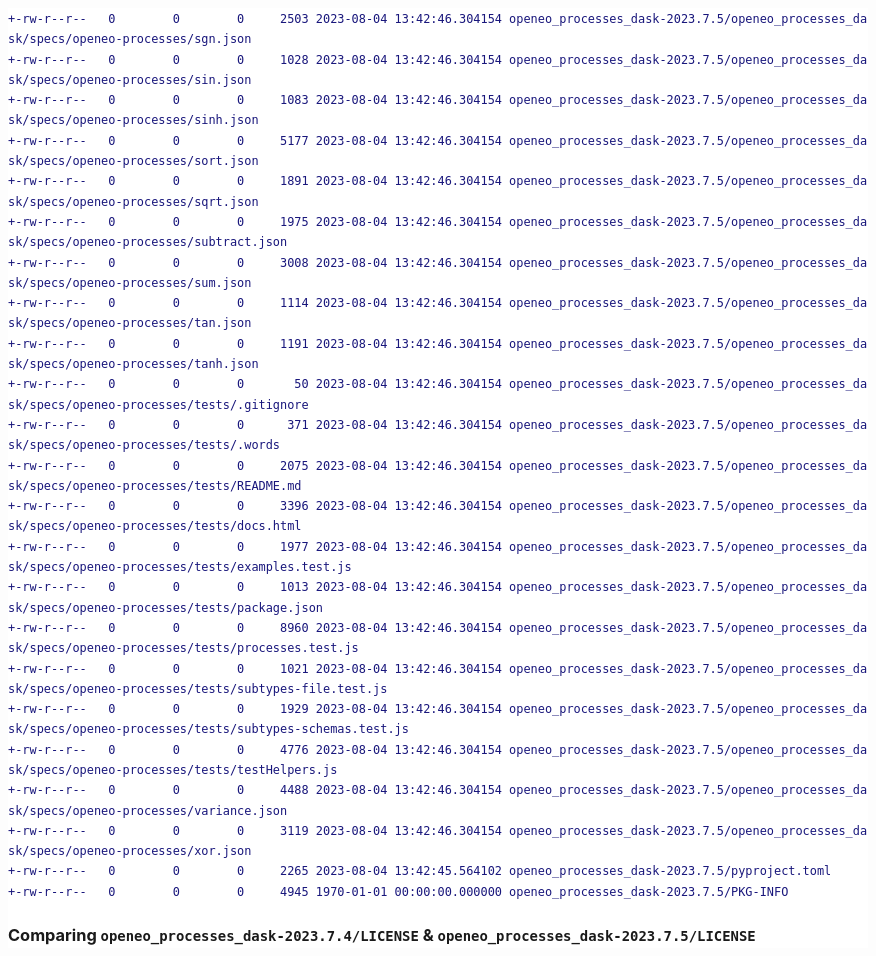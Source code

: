 ```diff
+-rw-r--r--   0        0        0     2503 2023-08-04 13:42:46.304154 openeo_processes_dask-2023.7.5/openeo_processes_dask/specs/openeo-processes/sgn.json
+-rw-r--r--   0        0        0     1028 2023-08-04 13:42:46.304154 openeo_processes_dask-2023.7.5/openeo_processes_dask/specs/openeo-processes/sin.json
+-rw-r--r--   0        0        0     1083 2023-08-04 13:42:46.304154 openeo_processes_dask-2023.7.5/openeo_processes_dask/specs/openeo-processes/sinh.json
+-rw-r--r--   0        0        0     5177 2023-08-04 13:42:46.304154 openeo_processes_dask-2023.7.5/openeo_processes_dask/specs/openeo-processes/sort.json
+-rw-r--r--   0        0        0     1891 2023-08-04 13:42:46.304154 openeo_processes_dask-2023.7.5/openeo_processes_dask/specs/openeo-processes/sqrt.json
+-rw-r--r--   0        0        0     1975 2023-08-04 13:42:46.304154 openeo_processes_dask-2023.7.5/openeo_processes_dask/specs/openeo-processes/subtract.json
+-rw-r--r--   0        0        0     3008 2023-08-04 13:42:46.304154 openeo_processes_dask-2023.7.5/openeo_processes_dask/specs/openeo-processes/sum.json
+-rw-r--r--   0        0        0     1114 2023-08-04 13:42:46.304154 openeo_processes_dask-2023.7.5/openeo_processes_dask/specs/openeo-processes/tan.json
+-rw-r--r--   0        0        0     1191 2023-08-04 13:42:46.304154 openeo_processes_dask-2023.7.5/openeo_processes_dask/specs/openeo-processes/tanh.json
+-rw-r--r--   0        0        0       50 2023-08-04 13:42:46.304154 openeo_processes_dask-2023.7.5/openeo_processes_dask/specs/openeo-processes/tests/.gitignore
+-rw-r--r--   0        0        0      371 2023-08-04 13:42:46.304154 openeo_processes_dask-2023.7.5/openeo_processes_dask/specs/openeo-processes/tests/.words
+-rw-r--r--   0        0        0     2075 2023-08-04 13:42:46.304154 openeo_processes_dask-2023.7.5/openeo_processes_dask/specs/openeo-processes/tests/README.md
+-rw-r--r--   0        0        0     3396 2023-08-04 13:42:46.304154 openeo_processes_dask-2023.7.5/openeo_processes_dask/specs/openeo-processes/tests/docs.html
+-rw-r--r--   0        0        0     1977 2023-08-04 13:42:46.304154 openeo_processes_dask-2023.7.5/openeo_processes_dask/specs/openeo-processes/tests/examples.test.js
+-rw-r--r--   0        0        0     1013 2023-08-04 13:42:46.304154 openeo_processes_dask-2023.7.5/openeo_processes_dask/specs/openeo-processes/tests/package.json
+-rw-r--r--   0        0        0     8960 2023-08-04 13:42:46.304154 openeo_processes_dask-2023.7.5/openeo_processes_dask/specs/openeo-processes/tests/processes.test.js
+-rw-r--r--   0        0        0     1021 2023-08-04 13:42:46.304154 openeo_processes_dask-2023.7.5/openeo_processes_dask/specs/openeo-processes/tests/subtypes-file.test.js
+-rw-r--r--   0        0        0     1929 2023-08-04 13:42:46.304154 openeo_processes_dask-2023.7.5/openeo_processes_dask/specs/openeo-processes/tests/subtypes-schemas.test.js
+-rw-r--r--   0        0        0     4776 2023-08-04 13:42:46.304154 openeo_processes_dask-2023.7.5/openeo_processes_dask/specs/openeo-processes/tests/testHelpers.js
+-rw-r--r--   0        0        0     4488 2023-08-04 13:42:46.304154 openeo_processes_dask-2023.7.5/openeo_processes_dask/specs/openeo-processes/variance.json
+-rw-r--r--   0        0        0     3119 2023-08-04 13:42:46.304154 openeo_processes_dask-2023.7.5/openeo_processes_dask/specs/openeo-processes/xor.json
+-rw-r--r--   0        0        0     2265 2023-08-04 13:42:45.564102 openeo_processes_dask-2023.7.5/pyproject.toml
+-rw-r--r--   0        0        0     4945 1970-01-01 00:00:00.000000 openeo_processes_dask-2023.7.5/PKG-INFO
```

### Comparing `openeo_processes_dask-2023.7.4/LICENSE` & `openeo_processes_dask-2023.7.5/LICENSE`
